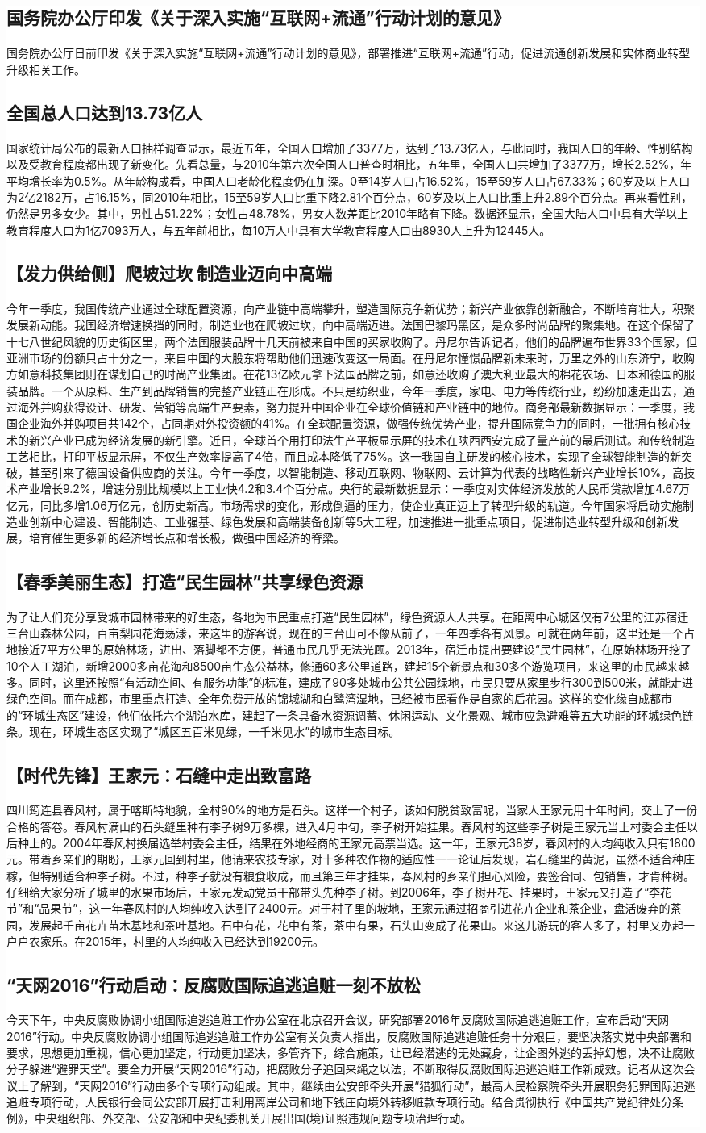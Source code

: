 
## 国务院办公厅印发《关于深入实施“互联网+流通”行动计划的意见》


国务院办公厅日前印发《关于深入实施“互联网+流通”行动计划的意见》，部署推进“互联网+流通”行动，促进流通创新发展和实体商业转型升级相关工作。


## 全国总人口达到13.73亿人


国家统计局公布的最新人口抽样调查显示，最近五年，全国人口增加了3377万，达到了13.73亿人，与此同时，我国人口的年龄、性别结构以及受教育程度都出现了新变化。先看总量，与2010年第六次全国人口普查时相比，五年里，全国人口共增加了3377万，增长2.52%，年平均增长率为0.5%。从年龄构成看，中国人口老龄化程度仍在加深。0至14岁人口占16.52%，15至59岁人口占67.33%；60岁及以上人口为2亿2182万，占16.15%，同2010年相比，15至59岁人口比重下降2.81个百分点，60岁及以上人口比重上升2.89个百分点。再来看性别，仍然是男多女少。其中，男性占51.22%；女性占48.78%，男女人数差距比2010年略有下降。数据还显示，全国大陆人口中具有大学以上教育程度人口为1亿7093万人，与五年前相比，每10万人中具有大学教育程度人口由8930人上升为12445人。


## 【发力供给侧】爬坡过坎 制造业迈向中高端


今年一季度，我国传统产业通过全球配置资源，向产业链中高端攀升，塑造国际竞争新优势；新兴产业依靠创新融合，不断培育壮大，积聚发展新动能。我国经济增速换挡的同时，制造业也在爬坡过坎，向中高端迈进。法国巴黎玛黑区，是众多时尚品牌的聚集地。在这个保留了十七八世纪风貌的历史街区里，两个法国服装品牌十几天前被来自中国的买家收购了。丹尼尔告诉记者，他们的品牌遍布世界33个国家，但亚洲市场的份额只占十分之一，来自中国的大股东将帮助他们迅速改变这一局面。在丹尼尔憧憬品牌新未来时，万里之外的山东济宁，收购方如意科技集团则在谋划自己的时尚产业集团。在花13亿欧元拿下法国品牌之前，如意还收购了澳大利亚最大的棉花农场、日本和德国的服装品牌。一个从原料、生产到品牌销售的完整产业链正在形成。不只是纺织业，今年一季度，家电、电力等传统行业，纷纷加速走出去，通过海外并购获得设计、研发、营销等高端生产要素，努力提升中国企业在全球价值链和产业链中的地位。商务部最新数据显示：一季度，我国企业海外并购项目共142个，占同期对外投资额的41%。在全球配置资源，做强传统优势产业，提升国际竞争力的同时，一批拥有核心技术的新兴产业已成为经济发展的新引擎。近日，全球首个用打印法生产平板显示屏的技术在陕西西安完成了量产前的最后测试。和传统制造工艺相比，打印平板显示屏，不仅生产效率提高了4倍，而且成本降低了75%。这一我国自主研发的核心技术，实现了全球智能制造的新突破，甚至引来了德国设备供应商的关注。今年一季度，以智能制造、移动互联网、物联网、云计算为代表的战略性新兴产业增长10%，高技术产业增长9.2%，增速分别比规模以上工业快4.2和3.4个百分点。央行的最新数据显示：一季度对实体经济发放的人民币贷款增加4.67万亿元，同比多增1.06万亿元，创历史新高。市场需求的变化，形成倒逼的压力，使企业真正迈上了转型升级的轨道。今年国家将启动实施制造业创新中心建设、智能制造、工业强基、绿色发展和高端装备创新等5大工程，加速推进一批重点项目，促进制造业转型升级和创新发展，培育催生更多新的经济增长点和增长极，做强中国经济的脊梁。


## 【春季美丽生态】打造“民生园林”共享绿色资源


为了让人们充分享受城市园林带来的好生态，各地为市民重点打造“民生园林”，绿色资源人人共享。在距离中心城区仅有7公里的江苏宿迁三台山森林公园，百亩梨园花海荡漾，来这里的游客说，现在的三台山可不像从前了，一年四季各有风景。可就在两年前，这里还是一个占地接近7平方公里的原始林场，进出、落脚都不方便，普通市民几乎无法光顾。2013年，宿迁市提出要建设“民生园林”，在原始林场开挖了10个人工湖泊，新增2000多亩花海和8500亩生态公益林，修通60多公里道路，建起15个新景点和30多个游览项目，来这里的市民越来越多。同时，这里还按照“有活动空间、有服务功能”的标准，建成了90多处城市公共公园绿地，市民只要从家里步行300到500米，就能走进绿色空间。而在成都，市里重点打造、全年免费开放的锦城湖和白鹭湾湿地，已经被市民看作是自家的后花园。这样的变化缘自成都市的“环城生态区”建设，他们依托六个湖泊水库，建起了一条具备水资源调蓄、休闲运动、文化景观、城市应急避难等五大功能的环城绿色链条。现在，环城生态区实现了“城区五百米见绿，一千米见水”的城市生态目标。


## 【时代先锋】王家元：石缝中走出致富路


四川筠连县春风村，属于喀斯特地貌，全村90%的地方是石头。这样一个村子，该如何脱贫致富呢，当家人王家元用十年时间，交上了一份合格的答卷。春风村满山的石头缝里种有李子树9万多棵，进入4月中旬，李子树开始挂果。春风村的这些李子树是王家元当上村委会主任以后种上的。2004年春风村换届选举村委会主任，结果在外地经商的王家元高票当选。这一年，王家元38岁，春风村的人均纯收入只有1800元。带着乡亲们的期盼，王家元回到村里，他请来农技专家，对十多种农作物的适应性一一论证后发现，岩石缝里的黄泥，虽然不适合种庄稼，但特别适合种李子树。不过，种李子就没有粮食收成，而且第三年才挂果，春风村的乡亲们担心风险，要签合同、包销售，才肯种树。仔细给大家分析了城里的水果市场后，王家元发动党员干部带头先种李子树。到2006年，李子树开花、挂果时，王家元又打造了“李花节”和“品果节”，这一年春风村的人均纯收入达到了2400元。对于村子里的坡地，王家元通过招商引进花卉企业和茶企业，盘活废弃的茶园，发展起千亩花卉苗木基地和茶叶基地。石中有花，花中有茶，茶中有果，石头山变成了花果山。来这儿游玩的客人多了，村里又办起一户户农家乐。在2015年，村里的人均纯收入已经达到19200元。


## “天网2016”行动启动：反腐败国际追逃追赃一刻不放松


今天下午，中央反腐败协调小组国际追逃追赃工作办公室在北京召开会议，研究部署2016年反腐败国际追逃追赃工作，宣布启动“天网2016”行动。中央反腐败协调小组国际追逃追赃工作办公室有关负责人指出，反腐败国际追逃追赃任务十分艰巨，要坚决落实党中央部署和要求，思想更加重视，信心更加坚定，行动更加坚决，多管齐下，综合施策，让已经潜逃的无处藏身，让企图外逃的丢掉幻想，决不让腐败分子躲进“避罪天堂”。要全力开展“天网2016”行动，把腐败分子追回来绳之以法，不断取得反腐败国际追逃追赃工作新成效。记者从这次会议上了解到，“天网2016”行动由多个专项行动组成。其中，继续由公安部牵头开展“猎狐行动”，最高人民检察院牵头开展职务犯罪国际追逃追赃专项行动，人民银行会同公安部开展打击利用离岸公司和地下钱庄向境外转移赃款专项行动。结合贯彻执行《中国共产党纪律处分条例》，中央组织部、外交部、公安部和中央纪委机关开展出国(境)证照违规问题专项治理行动。
